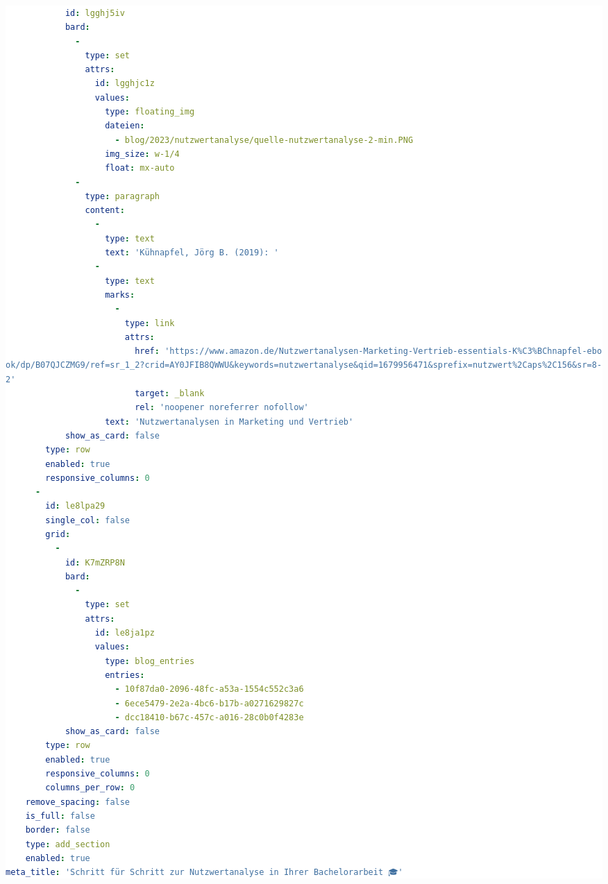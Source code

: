 ```yaml
            id: lgghj5iv
            bard:
              -
                type: set
                attrs:
                  id: lgghjc1z
                  values:
                    type: floating_img
                    dateien:
                      - blog/2023/nutzwertanalyse/quelle-nutzwertanalyse-2-min.PNG
                    img_size: w-1/4
                    float: mx-auto
              -
                type: paragraph
                content:
                  -
                    type: text
                    text: 'Kühnapfel, Jörg B. (2019): '
                  -
                    type: text
                    marks:
                      -
                        type: link
                        attrs:
                          href: 'https://www.amazon.de/Nutzwertanalysen-Marketing-Vertrieb-essentials-K%C3%BChnapfel-ebook/dp/B07QJCZMG9/ref=sr_1_2?crid=AY0JFIB8QWWU&keywords=nutzwertanalyse&qid=1679956471&sprefix=nutzwert%2Caps%2C156&sr=8-2'
                          target: _blank
                          rel: 'noopener noreferrer nofollow'
                    text: 'Nutzwertanalysen in Marketing und Vertrieb'
            show_as_card: false
        type: row
        enabled: true
        responsive_columns: 0
      -
        id: le8lpa29
        single_col: false
        grid:
          -
            id: K7mZRP8N
            bard:
              -
                type: set
                attrs:
                  id: le8ja1pz
                  values:
                    type: blog_entries
                    entries:
                      - 10f87da0-2096-48fc-a53a-1554c552c3a6
                      - 6ece5479-2e2a-4bc6-b17b-a0271629827c
                      - dcc18410-b67c-457c-a016-28c0b0f4283e
            show_as_card: false
        type: row
        enabled: true
        responsive_columns: 0
        columns_per_row: 0
    remove_spacing: false
    is_full: false
    border: false
    type: add_section
    enabled: true
meta_title: 'Schritt für Schritt zur Nutzwertanalyse in Ihrer Bachelorarbeit 🎓'
```